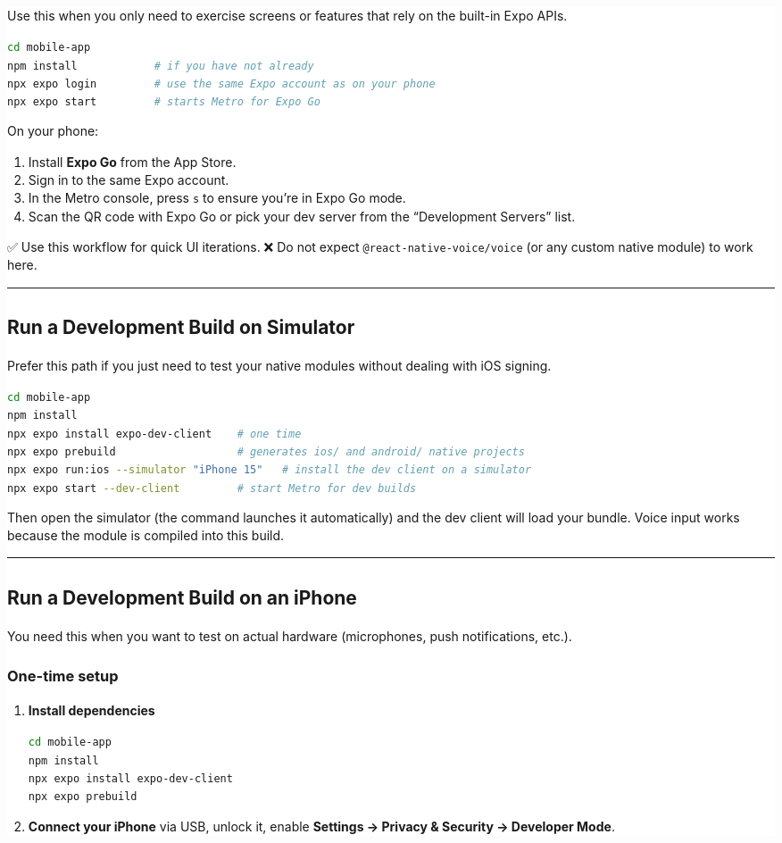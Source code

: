 Use this when you only need to exercise screens or features that rely on the built-in Expo APIs.

```bash
cd mobile-app
npm install            # if you have not already
npx expo login         # use the same Expo account as on your phone
npx expo start         # starts Metro for Expo Go
```

On your phone:

1. Install **Expo Go** from the App Store.
2. Sign in to the same Expo account.
3. In the Metro console, press `s` to ensure you’re in Expo Go mode.
4. Scan the QR code with Expo Go or pick your dev server from the “Development Servers” list.

✅ Use this workflow for quick UI iterations. ❌ Do not expect `@react-native-voice/voice` (or any custom native module) to work here.

---

## Run a Development Build on Simulator

Prefer this path if you just need to test your native modules without dealing with iOS signing.

```bash
cd mobile-app
npm install
npx expo install expo-dev-client    # one time
npx expo prebuild                   # generates ios/ and android/ native projects
npx expo run:ios --simulator "iPhone 15"   # install the dev client on a simulator
npx expo start --dev-client         # start Metro for dev builds
```

Then open the simulator (the command launches it automatically) and the dev client will load your bundle. Voice input works because the module is compiled into this build.

---

## Run a Development Build on an iPhone

You need this when you want to test on actual hardware (microphones, push notifications, etc.).

### One-time setup

1. **Install dependencies**

   ```bash
   cd mobile-app
   npm install
   npx expo install expo-dev-client
   npx expo prebuild
   ```

2. **Connect your iPhone** via USB, unlock it, enable **Settings → Privacy & Security → Developer Mode**.
